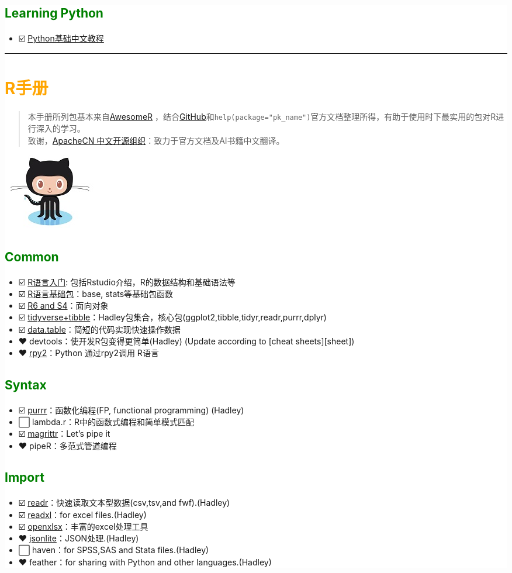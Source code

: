 [op]: https://openpyxl.readthedocs.io/en/stable/usage.html
[xw]: http://docs.xlwings.org/en/stable/quickstart.html

## <font color="green">Learning Python </font> 

- :ballot_box_with_check:  [Python基础中文教程](http://www.pythondoc.com/pythontutorial3/)  

------

# <font color="orange">R手册</font>

> 本手册所列包基本来自[AwesomeR][AwesomeR] ，结合[GitHub][GitHub]和`help(package="pk_name")`官方文档整理所得，有助于使用时下最实用的包对R进行深入的学习。  
致谢，[ApacheCN 中文开源组织](http://www.apachecn.org/## )：致力于官方文档及AI书籍中文翻译。  

![github](images/github.png)  

## <font color="green"> Common </font> 

- :ballot_box_with_check: [R语言入门][basic]: 包括Rstudio介绍，R的数据结构和基础语法等  
- :ballot_box_with_check: [R语言基础包][base]：base, stats等基础包函数  
- :ballot_box_with_check: [R6 and S4][R6]：面向对象  
- :ballot_box_with_check: [tidyverse+tibble][tidyverse]：Hadley包集合，核心包(ggplot2,tibble,tidyr,readr,purrr,dplyr)  
- :ballot_box_with_check: [data.table][data.table]：简短的代码实现快速操作数据  
- :heart:  devtools：使开发R包变得更简单(Hadley) (Update according to [cheat sheets][sheet])  
- :heart:  [rpy2][rpy2]：Python 通过rpy2调用 R语言  

[basic]: https://wilenwu.github.io/posts/R/RNotebook(Common)--R-base.html
[base]: https://wilenwu.github.io/posts/R/RNotebook(Common)--R-basic-packages.html
[tidyverse]: https://wilenwu.github.io/posts/R/RNotebook(Common)--tidyverse+tibble.html
[data.table]: https://wilenwu.github.io/posts/R/RNotebook(Common)--data.table.html
[R6]: https://wilenwu.github.io/posts/R/RNotebook(Common)--Object-Oriented(R6-and-S4).html
[rpy2]: https://wilenwu.github.io/posts/python/PythonNotebook(Python-Basics)--RPy2.html


## <font color="green"> Syntax </font> 

- :ballot_box_with_check: [purrr][purrr]：函数化编程(FP, functional programming) (Hadley)  
- :white_large_square:  lambda.r：R中的函数式编程和简单模式匹配  
- :ballot_box_with_check: [magrittr][magrittr]：Let’s pipe it  
- :heart:  pipeR：多范式管道编程  

[purrr]: https://wilenwu.github.io/posts/R/RNotebook(Syntax)--purrr.html
[magrittr]: https://wilenwu.github.io/posts/R/RNotebook(Syntax)--magrittr.html

## <font color="green"> Import</font>  

- :ballot_box_with_check: [readr][readr]：快速读取文本型数据(csv,tsv,and fwf).(Hadley)  
- :ballot_box_with_check: [readxl][readxl]：for excel files.(Hadley)  
- :ballot_box_with_check: [openxlsx][openxlsx]：丰富的excel处理工具  
- :heart:  [jsonlite][jsonlite]：JSON处理.(Hadley)  
- :white_large_square:  haven：for SPSS,SAS and Stata files.(Hadley)  
- :heart:  feather：for sharing with Python and other languages.(Hadley)  


[hexo]: https://wilenwu.github.io/posts/hexo/Hexo-setup&configuration.html
[tags]: https://wilenwu.github.io/posts/hexo/Hexo-tag-plugins.html
[NexT]: https://wilenwu.github.io/posts/hexo/theme-NexT-advanced.html
[md]: https://wilenwu.github.io/posts/markdown/GitHub-Flavored-Markdown-Spec.html
[katex]: https://wilenwu.github.io/posts/markdown/KaTeX-for-Mathematical-Symbols.md.html
[mft]: https://wilenwu.github.io/posts/markdown/Markdown-For-Typora.html
[linux]: https://blog.csdn.net/qq_41518277/article/details/80720390
[shell]: https://blog.csdn.net/qq_41518277/article/details/80772546
[sql]: https://wilenwu.github.io/posts/big-data/SQLNotebook.html
[HiveQL]: https://wilenwu.github.io/posts/big-data/BigDataNotebook(Hive)--HiveQL.html
[hivebasic]: https://blog.csdn.net/zhongqi2513/article/details/69388239
[spark]: https://wilenwu.github.io/posts/big-data/BigDataNotebook(Spark)--Spark-installation.html
[spark_base]: https://blog.csdn.net/qq_41518277/article/details/84558396
[akka]: https://blog.csdn.net/lovehuangjiaju/article/details/51039985
[PySpark]: https://blog.csdn.net/qq_41518277/article/details/96487035
[evaluation]: https://wilenwu.github.io/posts/data-analysis/classification-evaluation.html
[theory]: https://wilenwu.github.io/posts/data-analysis/Overview-of-Data-Analysis-Theory.html
[ide]: https://wilenwu.github.io/posts/python/PythonNotebook(Python-Basics)--common-editor.html
[Jupyter]: https://wilenwu.github.io/posts/python/PythonNotebook(Python-Basics)--Jupyter-Notebook.html
[Base]: https://wilenwu.github.io/posts/python/PythonNotebook(Python-Basics)--Python-base.html
[base_doc]: https://docs.python.org/zh-cn/3/
[datetime]: https://wilenwu.github.io/posts/python/PythonNotebook(Standard-Library)--datetime.html
[math]: https://wilenwu.github.io/posts/python/PythonNotebook(Standard-Library)--math+random.html
[re]: https://wilenwu.github.io/posts/python/PythonNotebook(Standard-Library)--re+regular-expression.html
[tk]: http://www.runoob.com/python/python-gui-tkinter.html
[threading]: http://www.runoob.com/python3/python3-multithreading.html
[mul]: http://python.jobbole.com/87760/
[os]: http://www.runoob.com/python/os-file-methods.html
[csdn_os]: https://blog.csdn.net/jinxiaonian11/article/details/78314192
[asyncio]: https://www.liaoxuefeng.com/wiki/0014316089557264a6b348958f449949df42a6d3a2e542c000/001432090954004980bd351f2cd4cc18c9e6c06d855c498000
[NumPy]: https://wilenwu.github.io/posts/python/PythonNotebook(Scientific-Computing)--numpy.html
[SciPy]: https://wilenwu.github.io/posts/python/PythonNotebook(Scientific-Computing)--scipy.html
[SymPy]: https://wilenwu.github.io/posts/python/PythonNotebook(Scientific-Computing)--SymPy.html
[noise]: https://wilenwu.github.io/posts/python/PerlinNoise(Python).html
[pandas]: https://wilenwu.github.io/posts/python/PythonNotebook(Data-Analysis)--pandas.html
[Time Series]: https://wilenwu.github.io/posts/python/PythonNotebook(Time-Series)--pandas(TimeSeries).html
[bs4]: https://www.crummy.com/software/BeautifulSoup/bs4/doc.zh/
[matplotlib]: https://wilenwu.github.io/posts/python/PythonNotebook(Visualise)--matplotlib.html
[seaborn]: https://wilenwu.github.io/posts/python/PythonNotebook(Visualise)--seaborn.html
[ggplot]: http://yhat.github.io/ggpy/
[scikit-learn]: https://wilenwu.github.io/posts/python/PythonNotebook(Machine-Learning)--sklearn.html
[statsmodels]: https://blog.csdn.net/qq_41518277/article/details/80275280
[xgboost]: http://xgboost.apachecn.org/##/
[TensorFlow]: https://tensorflow.google.cn/tutorials/?hl=zh-cn
[PyTorch]: https://blog.csdn.net/u010510350/article/details/72526821
[Keras]: https://tensorflow.google.cn/guide/keras?hl=zh-cn
[Theano]: http://deeplearning.net/software/theano/##
[readr]: https://wilenwu.github.io/posts/R/RNotebook(Import)--read-csv-xlsx-or-json.html#readr:-read-rectangular-text-data
[readxl]: https://wilenwu.github.io/posts/R/RNotebook(Import)--read-csv-xlsx-or-json.html#readxl:-for-excel
[openxlsx]: https://wilenwu.github.io/posts/R/RNotebook(Import)--read-csv-xlsx-or-json.html#openxlsx:-xlsx-reading,-writing-and-editing
[jsonlite]: https://wilenwu.github.io/posts/R/RNotebook(Import)--read-csv-xlsx-or-json.html#jsonlite:-for-json
[DBI]: https://wilenwu.github.io/posts/R/RNotebook(Import)--DBI.html
[httr]: https://httr.r-lib.org/
[rvest]: https://wilenwu.github.io/posts/R/RNotebook(Import)--rvest.html
[tidyr]: https://wilenwu.github.io/posts/R/RNotebook(Tidy+Transform)--tidyr.html
[dplyr]: https://wilenwu.github.io/posts/R/RNotebook(Tidy+Transform)--dplyr-and-plyr.html
[stringr]: https://wilenwu.github.io/posts/R/RNotebook(Tidy+Transform)--stringr.html
[re]: https://wilenwu.github.io/posts/R/RNotebook(Tidy+Transform)--regular-expression.html
[lubridate]: https://wilenwu.github.io/posts/R/RNotebook(Tidy+Transform)--lubridate+hms.html
[forcats]: https://wilenwu.github.io/posts/R/RNotebook(Tidy+Transform)--forcats.html
[naniar]: https://wilenwu.github.io/posts/R/RNotebook(Tidy+Transform)--for-missing-data(naniar-and-simputation).html
[simputation]: https://wilenwu.github.io/posts/R/RNotebook(Tidy+Transform)--for-missing-data(naniar-and-simputation).html
[extrafont]: https://wilenwu.github.io/posts/R/RNotebook(Visualise)--RColorBrewer-and-extrafont.html
[ggplot2]: https://wilenwu.github.io/posts/R/RNotebook(Visualise)--ggplot2.html
[ggmap]: https://wilenwu.github.io/posts/R/RNotebook(Visualise)--ggmap+baidumap.html
[ggplot2 extensions]: http://www.ggplot2-exts.org/ggiraph.html
[leaflet+leafletCN]: https://wilenwu.github.io/posts/R/RNotebook(Visualise)--leaflet+leafletCN.html
[Remap]: https://wilenwu.github.io/posts/R/RNotebook(Visualise)--REmap.html
[foreach]: https://wilenwu.github.io/posts/R/RNotebook(Parallel-Computing)--foreach.html
[broom]: https://wilenwu.github.io/posts/R/RNotebook(Model-Tools)--broom.html
[modelr]: https://wilenwu.github.io/posts/R/RNotebook(Model-Tools)--modelr.html
[mlr]: https://wilenwu.github.io/posts/R/RNotebook(Machine-Learning)--mlr.html
[jiebaR]: https://wilenwu.github.io/posts/R/RNotebook(NLP)--jiebaR.html
[wordcloud2]: https://wilenwu.github.io/posts/R/RNotebook(NLP)--wordcloud2.html
[text2vec]: https://wilenwu.github.io/posts/R/RNotebook(NLP)--text2vec.html
[zoo]: https://wilenwu.github.io/posts/R/RNotebook(Time-Series)--zoo.html
[xts]: http://joshuaulrich.github.io/xts/
[prophet]: https://wilenwu.github.io/posts/R/RNotebook(Time-Series)--forecast-and-prophet.html
[forecast]: https://wilenwu.github.io/posts/R/RNotebook(Time-Series)--forecast-and-prophet.html
[forecastHybrid]: https://wilenwu.github.io/posts/R/RNotebook(Time-Series)--forecast-and-prophet.html
[rmarkdown]: https://wilenwu.github.io/posts/R/RNotebook(Communicate)--R-Markdown.html
[shiny]: https://wilenwu.github.io/posts/R/RNotebook(Communicate)--shiny.html
[Advanced R]: http://adv-r.had.co.nz/
[R packages]: http://r-pkgs.had.co.nz/
[DataScienceR]: http://r4ds.had.co.nz/
[AwesomeR]: https://github.com/asxinyu/AwesomeResources
[sheets]: https://www.rstudio.com/resources/cheatsheets/
[task]: https://cran.r-project.org/web/views/
[Search]: https://cran.r-project.org/search.html
[GitHub]: https://github.com/
[c1]: https://blog.csdn.net/qq_41518277/article/details/89397964
[c2]: https://blog.csdn.net/qq_41518277/article/details/89761069
[c3]: https://blog.csdn.net/qq_41518277/article/details/90029881
[ode]: https://blog.csdn.net/qq_41518277/article/details/89703473
[pde]: https://blog.csdn.net/qq_41518277/article/details/90295633
[sag]: https://blog.csdn.net/qq_41518277/article/details/89739640
[ps1]: https://blog.csdn.net/qq_41518277/article/details/90261253
[ps2]: https://blog.csdn.net/qq_41518277/article/details/90733362
[cf1]: https://blog.csdn.net/qq_41518277/article/details/89742631
[cf2]: https://blog.csdn.net/qq_41518277/article/details/97121991